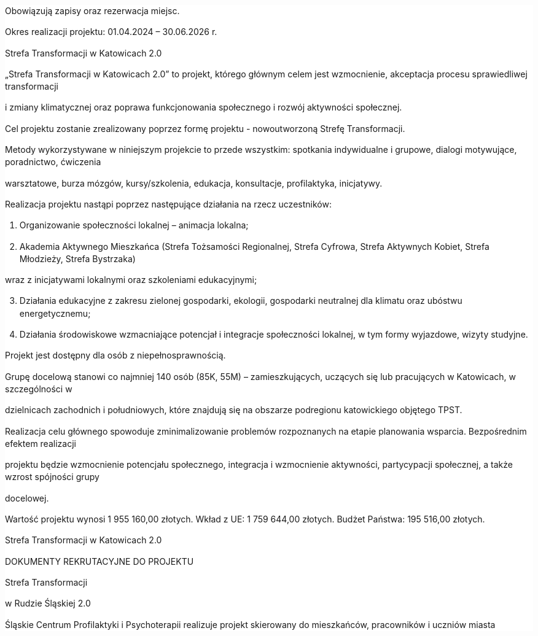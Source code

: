 Obowiązują zapisy oraz rezerwacja miejsc.

Okres realizacji projektu: 01.04.2024 – 30.06.2026 r.

Strefa Transformacji w Katowicach 2.0

„Strefa Transformacji w Katowicach 2.0” to projekt, którego głównym celem jest wzmocnienie, akceptacja procesu sprawiedliwej transformacji

i zmiany klimatycznej oraz poprawa funkcjonowania społecznego i rozwój aktywności społecznej.

Cel projektu zostanie zrealizowany poprzez formę projektu - nowoutworzoną Strefę Transformacji.

Metody wykorzystywane w niniejszym projekcie to przede wszystkim: spotkania indywidualne i grupowe, dialogi motywujące, poradnictwo, ćwiczenia

warsztatowe, burza mózgów, kursy/szkolenia, edukacja, konsultacje, profilaktyka, inicjatywy.

Realizacja projektu nastąpi poprzez następujące działania na rzecz uczestników:

1. Organizowanie społeczności lokalnej – animacja lokalna;

2. Akademia Aktywnego Mieszkańca (Strefa Tożsamości Regionalnej, Strefa Cyfrowa, Strefa Aktywnych Kobiet, Strefa Młodzieży, Strefa Bystrzaka)

wraz z inicjatywami lokalnymi oraz szkoleniami edukacyjnymi;

3. Działania edukacyjne z zakresu zielonej gospodarki, ekologii, gospodarki neutralnej dla klimatu oraz ubóstwu energetycznemu;

4. Działania środowiskowe wzmacniające potencjał i integracje społeczności lokalnej, w tym formy wyjazdowe, wizyty studyjne.

Projekt jest dostępny dla osób z niepełnosprawnością.

Grupę docelową stanowi co najmniej 140 osób (85K, 55M) – zamieszkujących, uczących się lub pracujących w Katowicach, w szczególności w

dzielnicach zachodnich i południowych, które znajdują się na obszarze podregionu katowickiego objętego TPST.

Realizacja celu głównego spowoduje zminimalizowanie problemów rozpoznanych na etapie planowania wsparcia. Bezpośrednim efektem realizacji

projektu będzie wzmocnienie potencjału społecznego, integracja i wzmocnienie aktywności, partycypacji społecznej, a także wzrost spójności grupy

docelowej.

Wartość projektu wynosi 1 955 160,00 złotych. Wkład z UE: 1 759 644,00 złotych. Budżet Państwa: 195 516,00 złotych.

Strefa Transformacji w Katowicach 2.0

DOKUMENTY REKRUTACYJNE DO PROJEKTU

Strefa Transformacji

w Rudzie Śląskiej 2.0

Śląskie Centrum Profilaktyki i Psychoterapii realizuje projekt skierowany do mieszkańców, pracowników i uczniów miasta
